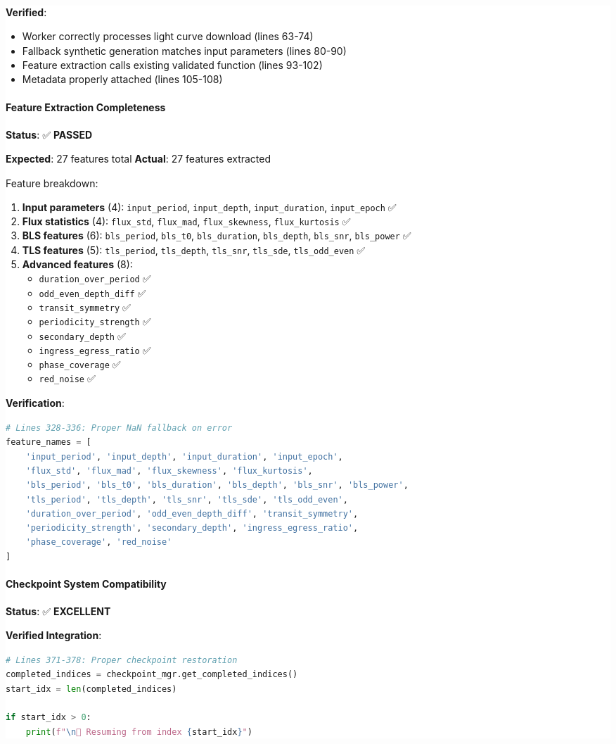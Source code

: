 **Verified**:
- Worker correctly processes light curve download (lines 63-74)
- Fallback synthetic generation matches input parameters (lines 80-90)
- Feature extraction calls existing validated function (lines 93-102)
- Metadata properly attached (lines 105-108)

#### Feature Extraction Completeness
**Status**: ✅ **PASSED**

**Expected**: 27 features total
**Actual**: 27 features extracted

Feature breakdown:
1. **Input parameters** (4): `input_period`, `input_depth`, `input_duration`, `input_epoch` ✅
2. **Flux statistics** (4): `flux_std`, `flux_mad`, `flux_skewness`, `flux_kurtosis` ✅
3. **BLS features** (6): `bls_period`, `bls_t0`, `bls_duration`, `bls_depth`, `bls_snr`, `bls_power` ✅
4. **TLS features** (5): `tls_period`, `tls_depth`, `tls_snr`, `tls_sde`, `tls_odd_even` ✅
5. **Advanced features** (8):
   - `duration_over_period` ✅
   - `odd_even_depth_diff` ✅
   - `transit_symmetry` ✅
   - `periodicity_strength` ✅
   - `secondary_depth` ✅
   - `ingress_egress_ratio` ✅
   - `phase_coverage` ✅
   - `red_noise` ✅

**Verification**:
```python
# Lines 328-336: Proper NaN fallback on error
feature_names = [
    'input_period', 'input_depth', 'input_duration', 'input_epoch',
    'flux_std', 'flux_mad', 'flux_skewness', 'flux_kurtosis',
    'bls_period', 'bls_t0', 'bls_duration', 'bls_depth', 'bls_snr', 'bls_power',
    'tls_period', 'tls_depth', 'tls_snr', 'tls_sde', 'tls_odd_even',
    'duration_over_period', 'odd_even_depth_diff', 'transit_symmetry',
    'periodicity_strength', 'secondary_depth', 'ingress_egress_ratio',
    'phase_coverage', 'red_noise'
]
```

#### Checkpoint System Compatibility
**Status**: ✅ **EXCELLENT**

**Verified Integration**:
```python
# Lines 371-378: Proper checkpoint restoration
completed_indices = checkpoint_mgr.get_completed_indices()
start_idx = len(completed_indices)

if start_idx > 0:
    print(f"\n🔄 Resuming from index {start_idx}")
```
